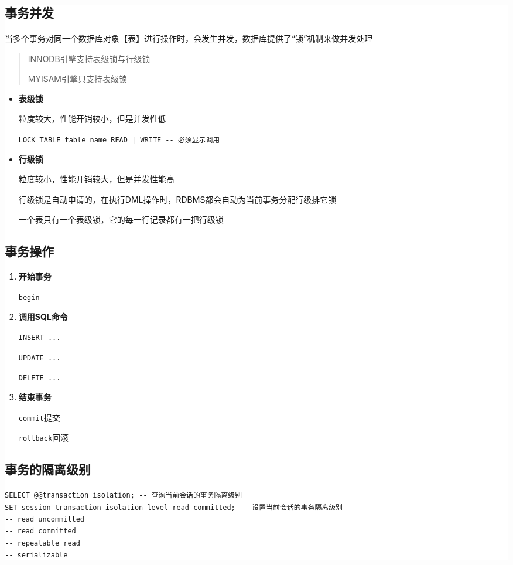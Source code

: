 
## 事务并发

当多个事务对同一个数据库对象【表】进行操作时，会发生并发，数据库提供了“锁”机制来做并发处理

> INNODB引擎支持表级锁与行级锁
>
> MYISAM引擎只支持表级锁

- **表级锁**

  粒度较大，性能开销较小，但是并发性低

  ```mysql
  LOCK TABLE table_name READ | WRITE -- 必须显示调用
  ```

- **行级锁**

  粒度较小，性能开销较大，但是并发性能高

  行级锁是自动申请的，在执行DML操作时，RDBMS都会自动为当前事务分配行级排它锁

  一个表只有一个表级锁，它的每一行记录都有一把行级锁



## 事务操作

1. **开始事务**

   `begin`

2. **调用SQL命令**

   `INSERT ...`

   `UPDATE ...`

   `DELETE ...`

3. **结束事务**

   `commit`提交

   `rollback`回滚



## 事务的隔离级别

```mysql
SELECT @@transaction_isolation; -- 查询当前会话的事务隔离级别
SET session transaction isolation level read committed; -- 设置当前会话的事务隔离级别
-- read uncommitted
-- read committed
-- repeatable read
-- serializable
```


